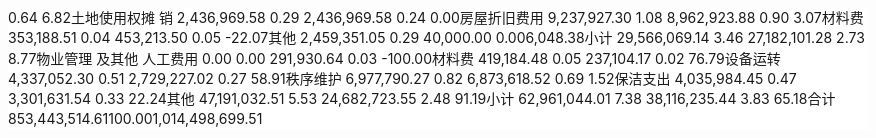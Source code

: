 0.64
6.82土地使用权摊
销
2,436,969.58
0.29
2,436,969.58
0.24
0.00房屋折旧费用
9,237,927.30
1.08
8,962,923.88
0.90
3.07材料费
353,188.51
0.04
453,213.50
0.05
-22.07其他
2,459,351.05
0.29
40,000.00
0.006,048.38小计
29,566,069.14
3.46
27,182,101.28
2.73
8.77物业管理
及其他
人工费用
0.00
0.00
291,930.64
0.03
-100.00材料费
419,184.48
0.05
237,104.17
0.02
76.79设备运转
4,337,052.30
0.51
2,729,227.02
0.27
58.91秩序维护
6,977,790.27
0.82
6,873,618.52
0.69
1.52保洁支出
4,035,984.45
0.47
3,301,631.54
0.33
22.24其他
47,191,032.51
5.53
24,682,723.55
2.48
91.19小计
62,961,044.01
7.38
38,116,235.44
3.83
65.18合计853,443,514.61100.001,014,498,699.51